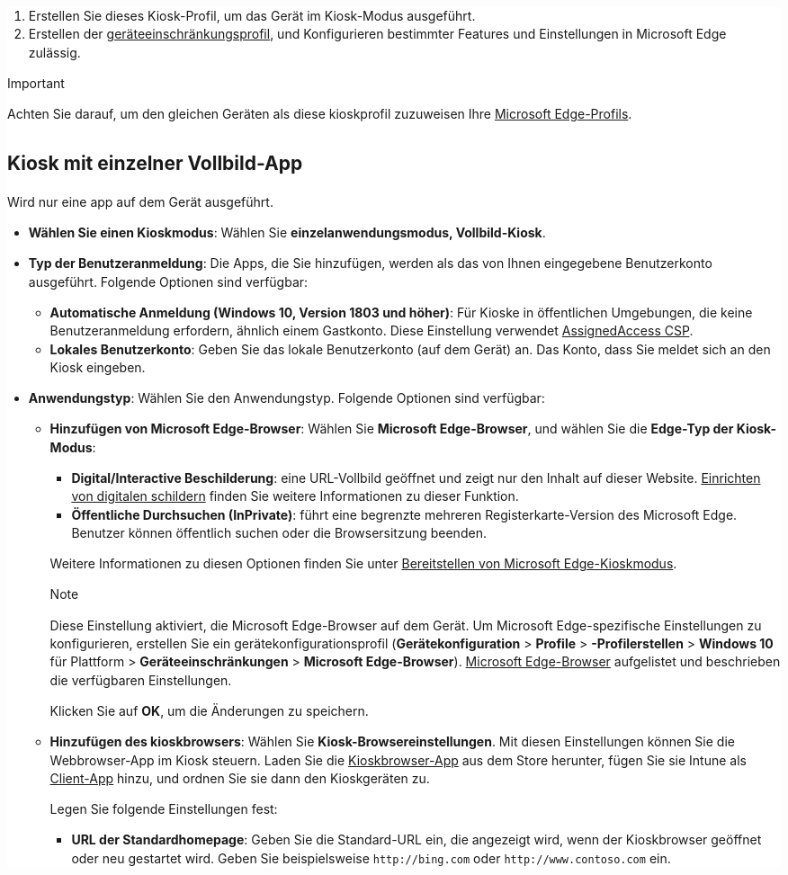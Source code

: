   1. Erstellen Sie dieses Kiosk-Profil, um das Gerät im Kiosk-Modus ausgeführt.
  2. Erstellen der [geräteeinschränkungsprofil](device-restrictions-windows-10.md#microsoft-edge-browser), und Konfigurieren bestimmter Features und Einstellungen in Microsoft Edge zulässig.

> [!IMPORTANT] 
> Achten Sie darauf, um den gleichen Geräten als diese kioskprofil zuzuweisen Ihre [Microsoft Edge-Profils](device-restrictions-windows-10.md#microsoft-edge-browser).

## <a name="single-full-screen-app-kiosks"></a>Kiosk mit einzelner Vollbild-App

Wird nur eine app auf dem Gerät ausgeführt.

- **Wählen Sie einen Kioskmodus**: Wählen Sie **einzelanwendungsmodus, Vollbild-Kiosk**.

- **Typ der Benutzeranmeldung**: Die Apps, die Sie hinzufügen, werden als das von Ihnen eingegebene Benutzerkonto ausgeführt. Folgende Optionen sind verfügbar:

  - **Automatische Anmeldung (Windows 10, Version 1803 und höher)**: Für Kioske in öffentlichen Umgebungen, die keine Benutzeranmeldung erfordern, ähnlich einem Gastkonto. Diese Einstellung verwendet [AssignedAccess CSP](https://docs.microsoft.com/windows/client-management/mdm/assignedaccess-csp).
  - **Lokales Benutzerkonto**: Geben Sie das lokale Benutzerkonto (auf dem Gerät) an. Das Konto, dass Sie meldet sich an den Kiosk eingeben.

- **Anwendungstyp**: Wählen Sie den Anwendungstyp. Folgende Optionen sind verfügbar:

  - **Hinzufügen von Microsoft Edge-Browser**: Wählen Sie **Microsoft Edge-Browser**, und wählen Sie die **Edge-Typ der Kiosk-Modus**:

    - **Digital/Interactive Beschilderung**: eine URL-Vollbild geöffnet und zeigt nur den Inhalt auf dieser Website. [Einrichten von digitalen schildern](https://docs.microsoft.com/windows/configuration/setup-digital-signage) finden Sie weitere Informationen zu dieser Funktion.
    - **Öffentliche Durchsuchen (InPrivate)**: führt eine begrenzte mehreren Registerkarte-Version des Microsoft Edge. Benutzer können öffentlich suchen oder die Browsersitzung beenden.

    Weitere Informationen zu diesen Optionen finden Sie unter [Bereitstellen von Microsoft Edge-Kioskmodus](https://docs.microsoft.com/microsoft-edge/deploy/microsoft-edge-kiosk-mode-deploy#supported-configuration-types).

    > [!NOTE]
    > Diese Einstellung aktiviert, die Microsoft Edge-Browser auf dem Gerät. Um Microsoft Edge-spezifische Einstellungen zu konfigurieren, erstellen Sie ein gerätekonfigurationsprofil (**Gerätekonfiguration** > **Profile** > **-Profilerstellen**  >  **Windows 10** für Plattform > **Geräteeinschränkungen** >  **Microsoft Edge-Browser**). [Microsoft Edge-Browser](device-restrictions-windows-10.md#microsoft-edge-browser) aufgelistet und beschrieben die verfügbaren Einstellungen.

    Klicken Sie auf **OK**, um die Änderungen zu speichern.

  - **Hinzufügen des kioskbrowsers**: Wählen Sie **Kiosk-Browsereinstellungen**. Mit diesen Einstellungen können Sie die Webbrowser-App im Kiosk steuern. Laden Sie die [Kioskbrowser-App](https://businessstore.microsoft.com/store/details/kiosk-browser/9NGB5S5XG2KP) aus dem Store herunter, fügen Sie sie Intune als [Client-App](apps-add.md) hinzu, und ordnen Sie sie dann den Kioskgeräten zu.

    Legen Sie folgende Einstellungen fest:

    - **URL der Standardhomepage**: Geben Sie die Standard-URL ein, die angezeigt wird, wenn der Kioskbrowser geöffnet oder neu gestartet wird. Geben Sie beispielsweise `http://bing.com` oder `http://www.contoso.com` ein.
